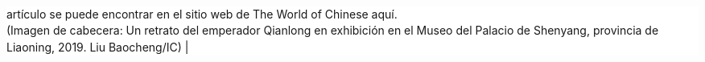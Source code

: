 artículo se puede encontrar en el sitio web de The World of Chinese aquí.<br/>(Imagen de cabecera: Un retrato del emperador Qianlong en exhibición en el Museo del Palacio de Shenyang, provincia de Liaoning, 2019. Liu Baocheng/IC) |